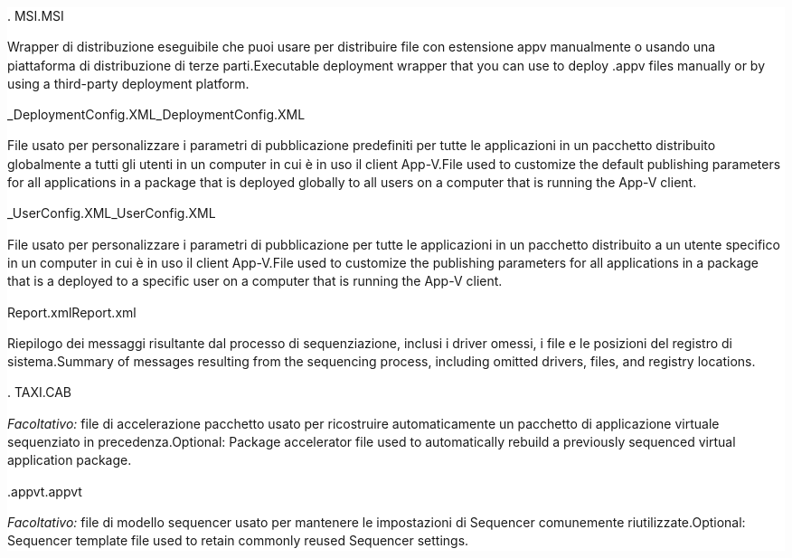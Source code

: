 <td align="left"><p><span data-ttu-id="0b8f4-125">. MSI</span><span class="sxs-lookup"><span data-stu-id="0b8f4-125">.MSI</span></span></p></td>
<td align="left"><p><span data-ttu-id="0b8f4-126">Wrapper di distribuzione eseguibile che puoi usare per distribuire file con estensione appv manualmente o usando una piattaforma di distribuzione di terze parti.</span><span class="sxs-lookup"><span data-stu-id="0b8f4-126">Executable deployment wrapper that you can use to deploy .appv files manually or by using a third-party deployment platform.</span></span></p></td>
</tr>
<tr class="odd">
<td align="left"><p><span data-ttu-id="0b8f4-127">_DeploymentConfig.XML</span><span class="sxs-lookup"><span data-stu-id="0b8f4-127">_DeploymentConfig.XML</span></span></p></td>
<td align="left"><p><span data-ttu-id="0b8f4-128">File usato per personalizzare i parametri di pubblicazione predefiniti per tutte le applicazioni in un pacchetto distribuito globalmente a tutti gli utenti in un computer in cui è in uso il client App-V.</span><span class="sxs-lookup"><span data-stu-id="0b8f4-128">File used to customize the default publishing parameters for all applications in a package that is deployed globally to all users on a computer that is running the App-V client.</span></span></p></td>
</tr>
<tr class="even">
<td align="left"><p><span data-ttu-id="0b8f4-129">_UserConfig.XML</span><span class="sxs-lookup"><span data-stu-id="0b8f4-129">_UserConfig.XML</span></span></p></td>
<td align="left"><p><span data-ttu-id="0b8f4-130">File usato per personalizzare i parametri di pubblicazione per tutte le applicazioni in un pacchetto distribuito a un utente specifico in un computer in cui è in uso il client App-V.</span><span class="sxs-lookup"><span data-stu-id="0b8f4-130">File used to customize the publishing parameters for all applications in a package that is a deployed to a specific user on a computer that is running the App-V client.</span></span></p></td>
</tr>
<tr class="odd">
<td align="left"><p><span data-ttu-id="0b8f4-131">Report.xml</span><span class="sxs-lookup"><span data-stu-id="0b8f4-131">Report.xml</span></span></p></td>
<td align="left"><p><span data-ttu-id="0b8f4-132">Riepilogo dei messaggi risultante dal processo di sequenziazione, inclusi i driver omessi, i file e le posizioni del registro di sistema.</span><span class="sxs-lookup"><span data-stu-id="0b8f4-132">Summary of messages resulting from the sequencing process, including omitted drivers, files, and registry locations.</span></span></p></td>
</tr>
<tr class="even">
<td align="left"><p><span data-ttu-id="0b8f4-133">. TAXI</span><span class="sxs-lookup"><span data-stu-id="0b8f4-133">.CAB</span></span></p></td>
<td align="left"><p><em><span data-ttu-id="0b8f4-134">Facoltativo: </em> file di accelerazione pacchetto usato per ricostruire automaticamente un pacchetto di applicazione virtuale sequenziato in precedenza.</span><span class="sxs-lookup"><span data-stu-id="0b8f4-134">Optional:</em> Package accelerator file used to automatically rebuild a previously sequenced virtual application package.</span></span></p></td>
</tr>
<tr class="odd">
<td align="left"><p><span data-ttu-id="0b8f4-135">.appvt</span><span class="sxs-lookup"><span data-stu-id="0b8f4-135">.appvt</span></span></p></td>
<td align="left"><p><em><span data-ttu-id="0b8f4-136">Facoltativo: </em> file di modello sequencer usato per mantenere le impostazioni di Sequencer comunemente riutilizzate.</span><span class="sxs-lookup"><span data-stu-id="0b8f4-136">Optional:</em> Sequencer template file used to retain commonly reused Sequencer settings.</span></span></p></td>
</tr>
</tbody>
</table>
